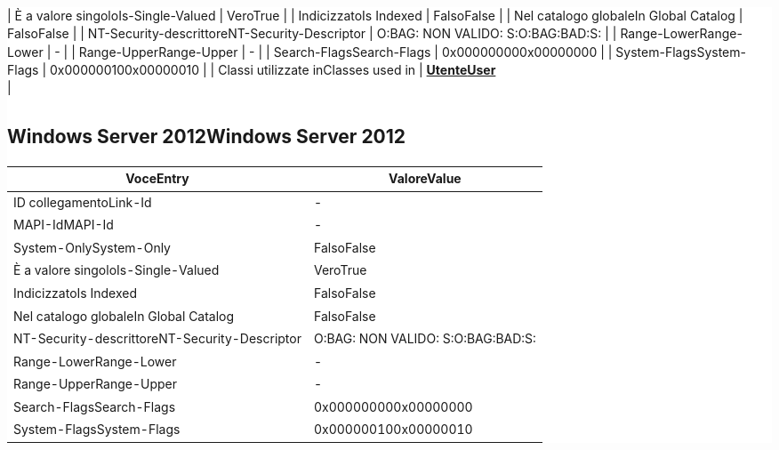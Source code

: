 | <span data-ttu-id="4cb7f-228">È a valore singolo</span><span class="sxs-lookup"><span data-stu-id="4cb7f-228">Is-Single-Valued</span></span>       | <span data-ttu-id="4cb7f-229">Vero</span><span class="sxs-lookup"><span data-stu-id="4cb7f-229">True</span></span>                              |
| <span data-ttu-id="4cb7f-230">Indicizzato</span><span class="sxs-lookup"><span data-stu-id="4cb7f-230">Is Indexed</span></span>             | <span data-ttu-id="4cb7f-231">Falso</span><span class="sxs-lookup"><span data-stu-id="4cb7f-231">False</span></span>                             |
| <span data-ttu-id="4cb7f-232">Nel catalogo globale</span><span class="sxs-lookup"><span data-stu-id="4cb7f-232">In Global Catalog</span></span>      | <span data-ttu-id="4cb7f-233">Falso</span><span class="sxs-lookup"><span data-stu-id="4cb7f-233">False</span></span>                             |
| <span data-ttu-id="4cb7f-234">NT-Security-descrittore</span><span class="sxs-lookup"><span data-stu-id="4cb7f-234">NT-Security-Descriptor</span></span> | <span data-ttu-id="4cb7f-235">O:BAG: NON VALIDO: S:</span><span class="sxs-lookup"><span data-stu-id="4cb7f-235">O:BAG:BAD:S:</span></span>                      |
| <span data-ttu-id="4cb7f-236">Range-Lower</span><span class="sxs-lookup"><span data-stu-id="4cb7f-236">Range-Lower</span></span>            | \-                                |
| <span data-ttu-id="4cb7f-237">Range-Upper</span><span class="sxs-lookup"><span data-stu-id="4cb7f-237">Range-Upper</span></span>            | \-                                |
| <span data-ttu-id="4cb7f-238">Search-Flags</span><span class="sxs-lookup"><span data-stu-id="4cb7f-238">Search-Flags</span></span>           | <span data-ttu-id="4cb7f-239">0x00000000</span><span class="sxs-lookup"><span data-stu-id="4cb7f-239">0x00000000</span></span>                        |
| <span data-ttu-id="4cb7f-240">System-Flags</span><span class="sxs-lookup"><span data-stu-id="4cb7f-240">System-Flags</span></span>           | <span data-ttu-id="4cb7f-241">0x00000010</span><span class="sxs-lookup"><span data-stu-id="4cb7f-241">0x00000010</span></span>                        |
| <span data-ttu-id="4cb7f-242">Classi utilizzate in</span><span class="sxs-lookup"><span data-stu-id="4cb7f-242">Classes used in</span></span>        | [<span data-ttu-id="4cb7f-243">**Utente**</span><span class="sxs-lookup"><span data-stu-id="4cb7f-243">**User**</span></span>](c-user.md)<br/> |



## <a name="windows-server-2012"></a><span data-ttu-id="4cb7f-244">Windows Server 2012</span><span class="sxs-lookup"><span data-stu-id="4cb7f-244">Windows Server 2012</span></span>



| <span data-ttu-id="4cb7f-245">Voce</span><span class="sxs-lookup"><span data-stu-id="4cb7f-245">Entry</span></span> | <span data-ttu-id="4cb7f-246">Valore</span><span class="sxs-lookup"><span data-stu-id="4cb7f-246">Value</span></span> |
|------------------------|-----------------------------------|
| <span data-ttu-id="4cb7f-247">ID collegamento</span><span class="sxs-lookup"><span data-stu-id="4cb7f-247">Link-Id</span></span>                | \-                                |
| <span data-ttu-id="4cb7f-248">MAPI-Id</span><span class="sxs-lookup"><span data-stu-id="4cb7f-248">MAPI-Id</span></span>                | \-                                |
| <span data-ttu-id="4cb7f-249">System-Only</span><span class="sxs-lookup"><span data-stu-id="4cb7f-249">System-Only</span></span>            | <span data-ttu-id="4cb7f-250">Falso</span><span class="sxs-lookup"><span data-stu-id="4cb7f-250">False</span></span>                             |
| <span data-ttu-id="4cb7f-251">È a valore singolo</span><span class="sxs-lookup"><span data-stu-id="4cb7f-251">Is-Single-Valued</span></span>       | <span data-ttu-id="4cb7f-252">Vero</span><span class="sxs-lookup"><span data-stu-id="4cb7f-252">True</span></span>                              |
| <span data-ttu-id="4cb7f-253">Indicizzato</span><span class="sxs-lookup"><span data-stu-id="4cb7f-253">Is Indexed</span></span>             | <span data-ttu-id="4cb7f-254">Falso</span><span class="sxs-lookup"><span data-stu-id="4cb7f-254">False</span></span>                             |
| <span data-ttu-id="4cb7f-255">Nel catalogo globale</span><span class="sxs-lookup"><span data-stu-id="4cb7f-255">In Global Catalog</span></span>      | <span data-ttu-id="4cb7f-256">Falso</span><span class="sxs-lookup"><span data-stu-id="4cb7f-256">False</span></span>                             |
| <span data-ttu-id="4cb7f-257">NT-Security-descrittore</span><span class="sxs-lookup"><span data-stu-id="4cb7f-257">NT-Security-Descriptor</span></span> | <span data-ttu-id="4cb7f-258">O:BAG: NON VALIDO: S:</span><span class="sxs-lookup"><span data-stu-id="4cb7f-258">O:BAG:BAD:S:</span></span>                      |
| <span data-ttu-id="4cb7f-259">Range-Lower</span><span class="sxs-lookup"><span data-stu-id="4cb7f-259">Range-Lower</span></span>            | \-                                |
| <span data-ttu-id="4cb7f-260">Range-Upper</span><span class="sxs-lookup"><span data-stu-id="4cb7f-260">Range-Upper</span></span>            | \-                                |
| <span data-ttu-id="4cb7f-261">Search-Flags</span><span class="sxs-lookup"><span data-stu-id="4cb7f-261">Search-Flags</span></span>           | <span data-ttu-id="4cb7f-262">0x00000000</span><span class="sxs-lookup"><span data-stu-id="4cb7f-262">0x00000000</span></span>                        |
| <span data-ttu-id="4cb7f-263">System-Flags</span><span class="sxs-lookup"><span data-stu-id="4cb7f-263">System-Flags</span></span>           | <span data-ttu-id="4cb7f-264">0x00000010</span><span class="sxs-lookup"><span data-stu-id="4cb7f-264">0x00000010</span></span>                        |